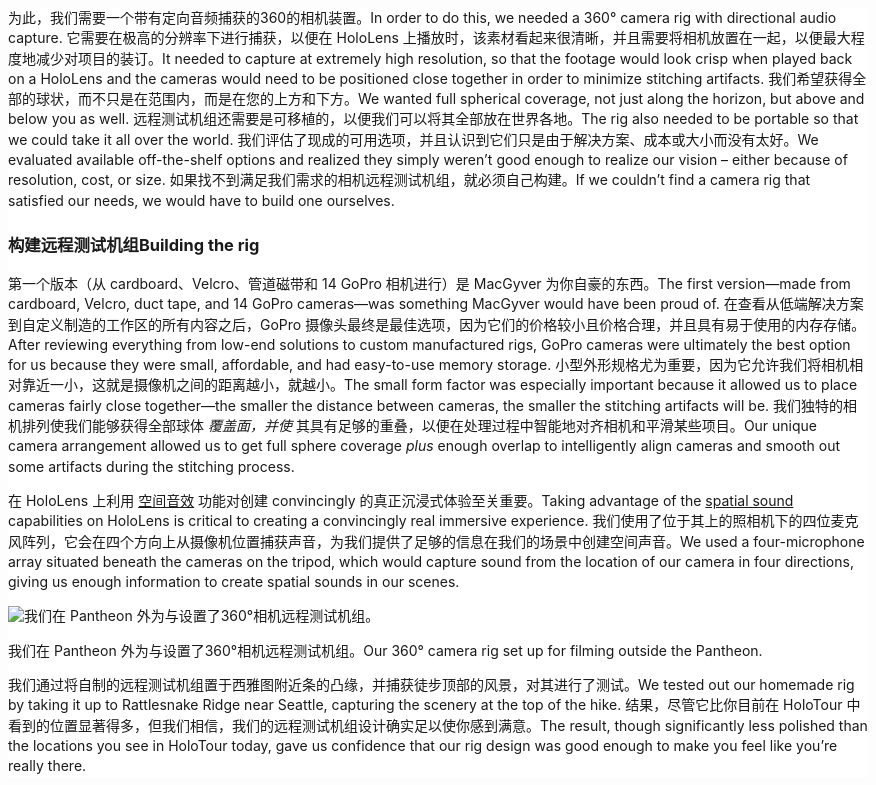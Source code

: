 <span data-ttu-id="3b397-115">为此，我们需要一个带有定向音频捕获的360的相机装置。</span><span class="sxs-lookup"><span data-stu-id="3b397-115">In order to do this, we needed a 360° camera rig with directional audio capture.</span></span> <span data-ttu-id="3b397-116">它需要在极高的分辨率下进行捕获，以便在 HoloLens 上播放时，该素材看起来很清晰，并且需要将相机放置在一起，以便最大程度地减少对项目的装订。</span><span class="sxs-lookup"><span data-stu-id="3b397-116">It needed to capture at extremely high resolution, so that the footage would look crisp when played back on a HoloLens and the cameras would need to be positioned close together in order to minimize stitching artifacts.</span></span> <span data-ttu-id="3b397-117">我们希望获得全部的球状，而不只是在范围内，而是在您的上方和下方。</span><span class="sxs-lookup"><span data-stu-id="3b397-117">We wanted full spherical coverage, not just along the horizon, but above and below you as well.</span></span> <span data-ttu-id="3b397-118">远程测试机组还需要是可移植的，以便我们可以将其全部放在世界各地。</span><span class="sxs-lookup"><span data-stu-id="3b397-118">The rig also needed to be portable so that we could take it all over the world.</span></span> <span data-ttu-id="3b397-119">我们评估了现成的可用选项，并且认识到它们只是由于解决方案、成本或大小而没有太好。</span><span class="sxs-lookup"><span data-stu-id="3b397-119">We evaluated available off-the-shelf options and realized they simply weren’t good enough to realize our vision – either because of resolution, cost, or size.</span></span> <span data-ttu-id="3b397-120">如果找不到满足我们需求的相机远程测试机组，就必须自己构建。</span><span class="sxs-lookup"><span data-stu-id="3b397-120">If we couldn’t find a camera rig that satisfied our needs, we would have to build one ourselves.</span></span>

### <a name="building-the-rig"></a><span data-ttu-id="3b397-121">构建远程测试机组</span><span class="sxs-lookup"><span data-stu-id="3b397-121">Building the rig</span></span>

<span data-ttu-id="3b397-122">第一个版本（从 cardboard、Velcro、管道磁带和 14 GoPro 相机进行）是 MacGyver 为你自豪的东西。</span><span class="sxs-lookup"><span data-stu-id="3b397-122">The first version—made from cardboard, Velcro, duct tape, and 14 GoPro cameras—was something MacGyver would have been proud of.</span></span> <span data-ttu-id="3b397-123">在查看从低端解决方案到自定义制造的工作区的所有内容之后，GoPro 摄像头最终是最佳选项，因为它们的价格较小且价格合理，并且具有易于使用的内存存储。</span><span class="sxs-lookup"><span data-stu-id="3b397-123">After reviewing everything from low-end solutions to custom manufactured rigs, GoPro cameras were ultimately the best option for us because they were small, affordable, and had easy-to-use memory storage.</span></span> <span data-ttu-id="3b397-124">小型外形规格尤为重要，因为它允许我们将相机相对靠近一小，这就是摄像机之间的距离越小，就越小。</span><span class="sxs-lookup"><span data-stu-id="3b397-124">The small form factor was especially important because it allowed us to place cameras fairly close together—the smaller the distance between cameras, the smaller the stitching artifacts will be.</span></span> <span data-ttu-id="3b397-125">我们独特的相机排列使我们能够获得全部球体 *覆盖面，并使* 其具有足够的重叠，以便在处理过程中智能地对齐相机和平滑某些项目。</span><span class="sxs-lookup"><span data-stu-id="3b397-125">Our unique camera arrangement allowed us to get full sphere coverage *plus* enough overlap to intelligently align cameras and smooth out some artifacts during the stitching process.</span></span>

<span data-ttu-id="3b397-126">在 HoloLens 上利用 [空间音效](../design/spatial-sound.md) 功能对创建 convincingly 的真正沉浸式体验至关重要。</span><span class="sxs-lookup"><span data-stu-id="3b397-126">Taking advantage of the [spatial sound](../design/spatial-sound.md) capabilities on HoloLens is critical to creating a convincingly real immersive experience.</span></span> <span data-ttu-id="3b397-127">我们使用了位于其上的照相机下的四位麦克风阵列，它会在四个方向上从摄像机位置捕获声音，为我们提供了足够的信息在我们的场景中创建空间声音。</span><span class="sxs-lookup"><span data-stu-id="3b397-127">We used a four-microphone array situated beneath the cameras on the tripod, which would capture sound from the location of our camera in four directions, giving us enough information to create spatial sounds in our scenes.</span></span>

![我们在 Pantheon 外为与设置了360°相机远程测试机组。](images/camera-pantheon-200px.png)

<span data-ttu-id="3b397-129">我们在 Pantheon 外为与设置了360°相机远程测试机组。</span><span class="sxs-lookup"><span data-stu-id="3b397-129">Our 360° camera rig set up for filming outside the Pantheon.</span></span> 


<span data-ttu-id="3b397-130">我们通过将自制的远程测试机组置于西雅图附近条的凸缘，并捕获徒步顶部的风景，对其进行了测试。</span><span class="sxs-lookup"><span data-stu-id="3b397-130">We tested out our homemade rig by taking it up to Rattlesnake Ridge near Seattle, capturing the scenery at the top of the hike.</span></span> <span data-ttu-id="3b397-131">结果，尽管它比你目前在 HoloTour 中看到的位置显著得多，但我们相信，我们的远程测试机组设计确实足以使你感到满意。</span><span class="sxs-lookup"><span data-stu-id="3b397-131">The result, though significantly less polished than the locations you see in HoloTour today, gave us confidence that our rig design was good enough to make you feel like you’re really there.</span></span>
